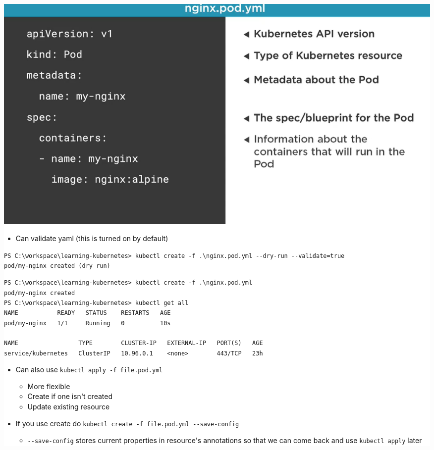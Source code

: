 ![](./images/11.png)

- Can validate yaml (this is turned on by default)

```
PS C:\workspace\learning-kubernetes> kubectl create -f .\nginx.pod.yml --dry-run --validate=true
pod/my-nginx created (dry run)
```

```
PS C:\workspace\learning-kubernetes> kubectl create -f .\nginx.pod.yml
pod/my-nginx created
PS C:\workspace\learning-kubernetes> kubectl get all
NAME           READY   STATUS    RESTARTS   AGE
pod/my-nginx   1/1     Running   0          10s

NAME                 TYPE        CLUSTER-IP   EXTERNAL-IP   PORT(S)   AGE
service/kubernetes   ClusterIP   10.96.0.1    <none>        443/TCP   23h
```

- Can also use `kubectl apply -f file.pod.yml`
    - More flexible
    - Create if one isn't created
    - Update existing resource

- If you use create do `kubectl create -f file.pod.yml --save-config`
    - `--save-config` stores current properties in resource's annotations so that we can come back and use `kubectl apply` later
